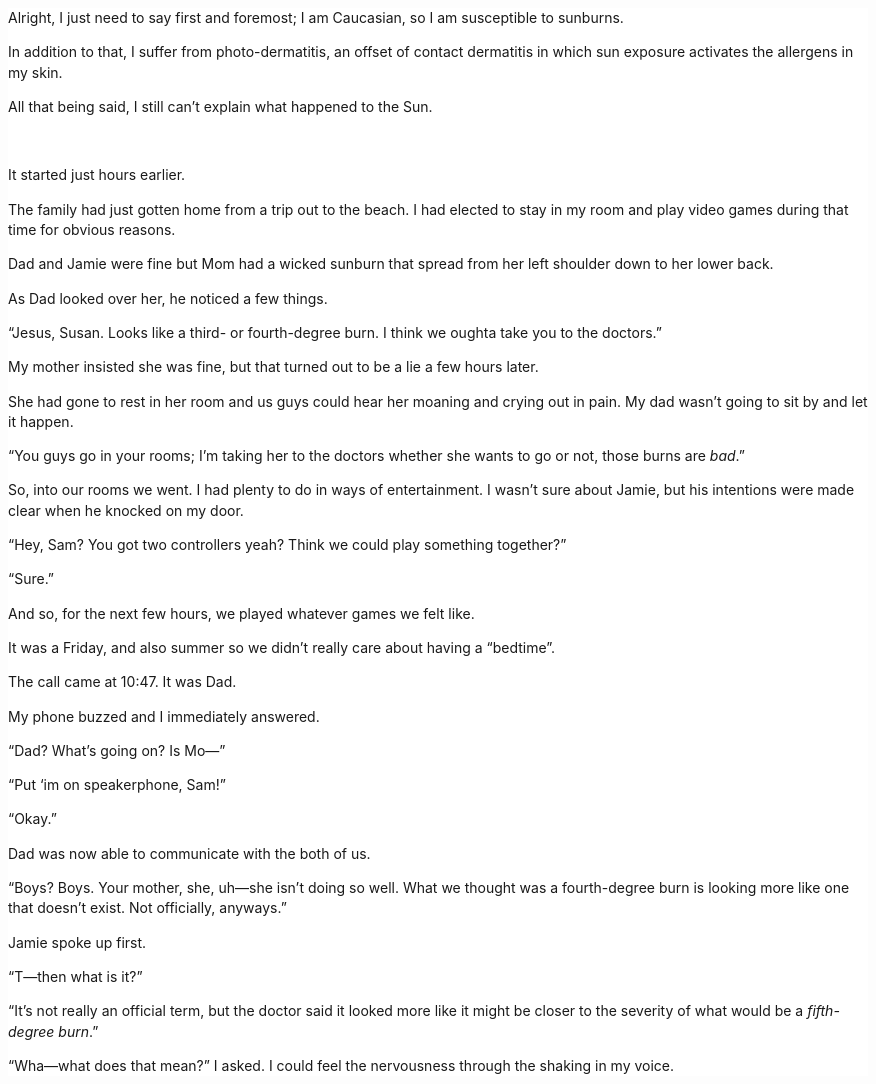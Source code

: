 Alright, I just need to say first and foremost; I am Caucasian, so I am susceptible to sunburns.

In addition to that, I suffer from photo-dermatitis, an offset of contact dermatitis in which sun exposure activates the allergens in my skin.

All that being said, I still can’t explain what happened to the Sun.

 

It started just hours earlier.

The family had just gotten home from a trip out to the beach. I had elected to stay in my room and play video games during that time for obvious reasons.

Dad and Jamie were fine but Mom had a wicked sunburn that spread from her left shoulder down to her lower back.

As Dad looked over her, he noticed a few things.

“Jesus, Susan. Looks like a third- or fourth-degree burn. I think we oughta take you to the doctors.”

My mother insisted she was fine, but that turned out to be a lie a few hours later.

She had gone to rest in her room and us guys could hear her moaning and crying out in pain. My dad wasn’t going to sit by and let it happen.

“You guys go in your rooms; I’m taking her to the doctors whether she wants to go or not, those burns are *bad*.”

So, into our rooms we went. I had plenty to do in ways of entertainment. I wasn’t sure about Jamie, but his intentions were made clear when he knocked on my door.

“Hey, Sam? You got two controllers yeah? Think we could play something together?”

“Sure.”

And so, for the next few hours, we played whatever games we felt like.

It was a Friday, and also summer so we didn’t really care about having a “bedtime”.

The call came at 10:47. It was Dad.

My phone buzzed and I immediately answered.

“Dad? What’s going on? Is Mo—”

“Put ‘im on speakerphone, Sam!”

“Okay.”

Dad was now able to communicate with the both of us.

“Boys? Boys. Your mother, she, uh—she isn’t doing so well. What we thought was a fourth-degree burn is looking more like one that doesn’t exist. Not officially, anyways.”

Jamie spoke up first.

“T—then what is it?”

“It’s not really an official term, but the doctor said it looked more like it might be closer to the severity of what would be a *fifth-degree burn*.”

“Wha—what does that mean?” I asked. I could feel the nervousness through the shaking in my voice.
